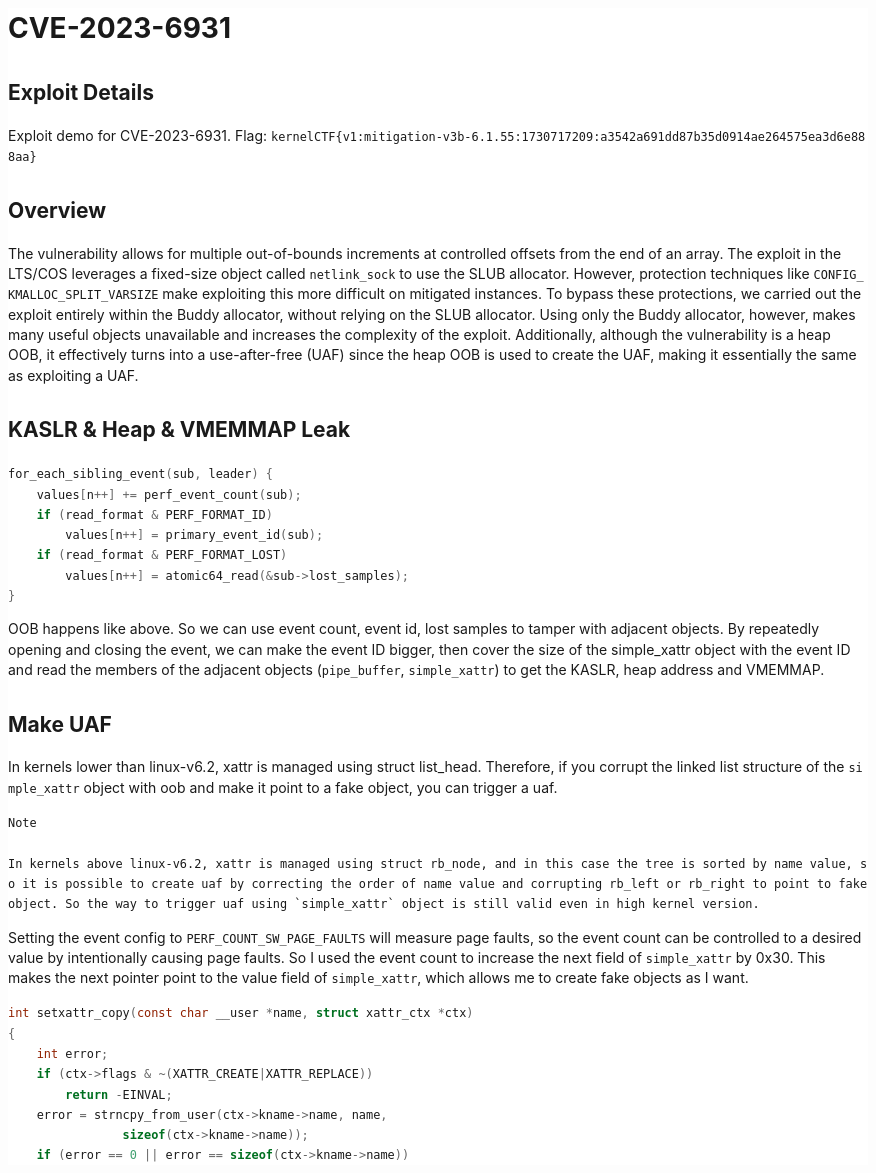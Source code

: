 # CVE-2023-6931

## Exploit Details

Exploit demo for CVE-2023-6931. Flag: `kernelCTF{v1:mitigation-v3b-6.1.55:1730717209:a3542a691dd87b35d0914ae264575ea3d6e888aa}`

## Overview

The vulnerability allows for multiple out-of-bounds increments at controlled offsets from the end of an array. The exploit in the LTS/COS leverages a fixed-size object called `netlink_sock` to use the SLUB allocator. However, protection techniques like `CONFIG_KMALLOC_SPLIT_VARSIZE` make exploiting this more difficult on mitigated instances. To bypass these protections, we carried out the exploit entirely within the Buddy allocator, without relying on the SLUB allocator. Using only the Buddy allocator, however, makes many useful objects unavailable and increases the complexity of the exploit. Additionally, although the vulnerability is a heap OOB, it effectively turns into a use-after-free (UAF) since the heap OOB is used to create the UAF, making it essentially the same as exploiting a UAF.

## KASLR & Heap & VMEMMAP Leak

```c
for_each_sibling_event(sub, leader) {
    values[n++] += perf_event_count(sub);
    if (read_format & PERF_FORMAT_ID)
        values[n++] = primary_event_id(sub);
    if (read_format & PERF_FORMAT_LOST)
        values[n++] = atomic64_read(&sub->lost_samples);
}
```
OOB happens like above. So we can use event count, event id, lost samples to tamper with adjacent objects.
By repeatedly opening and closing the event, we can make the event ID bigger, then cover the size of the simple_xattr object with the event ID and read the members of the adjacent objects (`pipe_buffer`, `simple_xattr`) to get the KASLR, heap address and VMEMMAP.
## Make UAF
In kernels lower than linux-v6.2, xattr is managed using struct list_head. Therefore, if you corrupt the linked list structure of the `simple_xattr` object with oob and make it point to a fake object, you can trigger a uaf.
```
Note

In kernels above linux-v6.2, xattr is managed using struct rb_node, and in this case the tree is sorted by name value, so it is possible to create uaf by correcting the order of name value and corrupting rb_left or rb_right to point to fake object. So the way to trigger uaf using `simple_xattr` object is still valid even in high kernel version.
```
Setting the event config to `PERF_COUNT_SW_PAGE_FAULTS` will measure page faults, so the event count can be controlled to a desired value by intentionally causing page faults.
So I used the event count to increase the next field of `simple_xattr` by 0x30. This makes the next pointer point to the value field of `simple_xattr`, which allows me to create fake objects as I want.
```c
int setxattr_copy(const char __user *name, struct xattr_ctx *ctx)
{
	int error;
	if (ctx->flags & ~(XATTR_CREATE|XATTR_REPLACE))
		return -EINVAL;
	error = strncpy_from_user(ctx->kname->name, name,
				sizeof(ctx->kname->name));
	if (error == 0 || error == sizeof(ctx->kname->name))
```